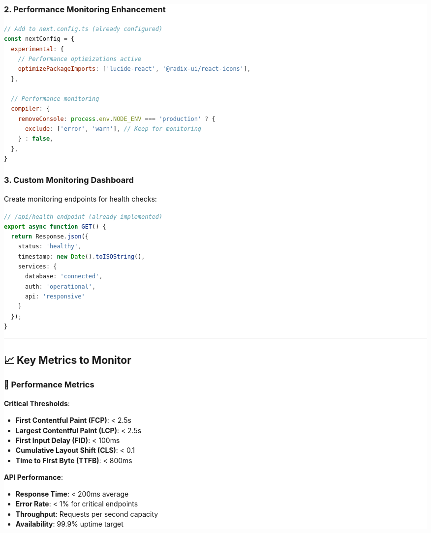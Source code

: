 ### 2. Performance Monitoring Enhancement

```javascript
// Add to next.config.ts (already configured)
const nextConfig = {
  experimental: {
    // Performance optimizations active
    optimizePackageImports: ['lucide-react', '@radix-ui/react-icons'],
  },
  
  // Performance monitoring
  compiler: {
    removeConsole: process.env.NODE_ENV === 'production' ? {
      exclude: ['error', 'warn'], // Keep for monitoring
    } : false,
  },
}
```

### 3. Custom Monitoring Dashboard

Create monitoring endpoints for health checks:

```typescript
// /api/health endpoint (already implemented)
export async function GET() {
  return Response.json({
    status: 'healthy',
    timestamp: new Date().toISOString(),
    services: {
      database: 'connected',
      auth: 'operational', 
      api: 'responsive'
    }
  });
}
```

---

## 📈 Key Metrics to Monitor

### 🎯 Performance Metrics

**Critical Thresholds**:
- **First Contentful Paint (FCP)**: < 2.5s
- **Largest Contentful Paint (LCP)**: < 2.5s  
- **First Input Delay (FID)**: < 100ms
- **Cumulative Layout Shift (CLS)**: < 0.1
- **Time to First Byte (TTFB)**: < 800ms

**API Performance**:
- **Response Time**: < 200ms average
- **Error Rate**: < 1% for critical endpoints
- **Throughput**: Requests per second capacity
- **Availability**: 99.9% uptime target
